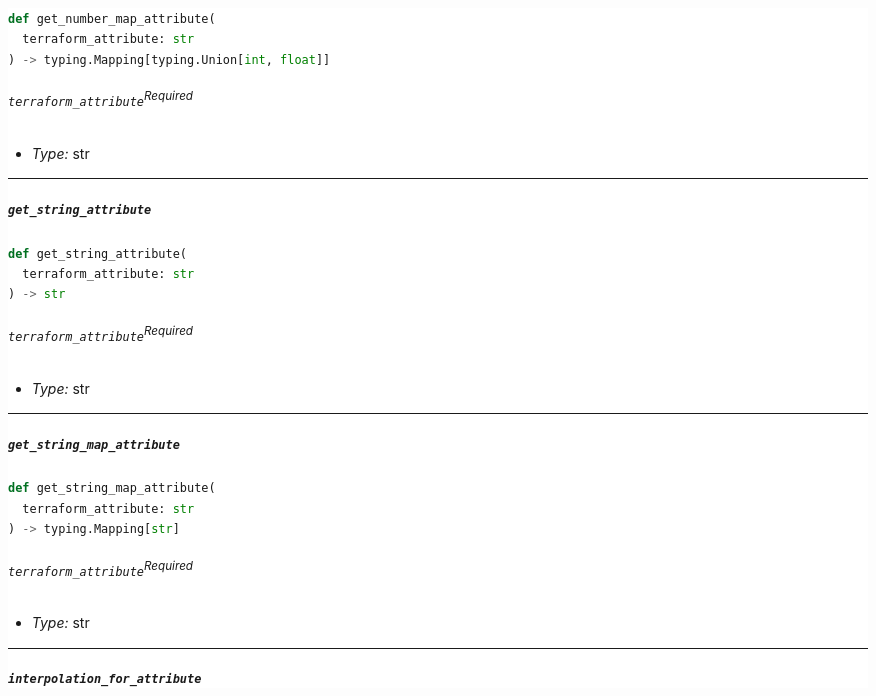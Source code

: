 ```python
def get_number_map_attribute(
  terraform_attribute: str
) -> typing.Mapping[typing.Union[int, float]]
```

###### `terraform_attribute`<sup>Required</sup> <a name="terraform_attribute" id="@cdktf/provider-kubernetes.priorityClass.PriorityClassMetadataOutputReference.getNumberMapAttribute.parameter.terraformAttribute"></a>

- *Type:* str

---

##### `get_string_attribute` <a name="get_string_attribute" id="@cdktf/provider-kubernetes.priorityClass.PriorityClassMetadataOutputReference.getStringAttribute"></a>

```python
def get_string_attribute(
  terraform_attribute: str
) -> str
```

###### `terraform_attribute`<sup>Required</sup> <a name="terraform_attribute" id="@cdktf/provider-kubernetes.priorityClass.PriorityClassMetadataOutputReference.getStringAttribute.parameter.terraformAttribute"></a>

- *Type:* str

---

##### `get_string_map_attribute` <a name="get_string_map_attribute" id="@cdktf/provider-kubernetes.priorityClass.PriorityClassMetadataOutputReference.getStringMapAttribute"></a>

```python
def get_string_map_attribute(
  terraform_attribute: str
) -> typing.Mapping[str]
```

###### `terraform_attribute`<sup>Required</sup> <a name="terraform_attribute" id="@cdktf/provider-kubernetes.priorityClass.PriorityClassMetadataOutputReference.getStringMapAttribute.parameter.terraformAttribute"></a>

- *Type:* str

---

##### `interpolation_for_attribute` <a name="interpolation_for_attribute" id="@cdktf/provider-kubernetes.priorityClass.PriorityClassMetadataOutputReference.interpolationForAttribute"></a>
